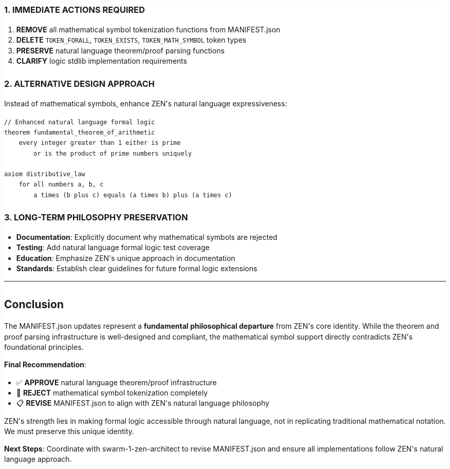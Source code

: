 ### 1. IMMEDIATE ACTIONS REQUIRED

1. **REMOVE** all mathematical symbol tokenization functions from MANIFEST.json
2. **DELETE** `TOKEN_FORALL`, `TOKEN_EXISTS`, `TOKEN_MATH_SYMBOL` token types  
3. **PRESERVE** natural language theorem/proof parsing functions
4. **CLARIFY** logic stdlib implementation requirements

### 2. ALTERNATIVE DESIGN APPROACH

Instead of mathematical symbols, enhance ZEN's natural language expressiveness:

```zen
// Enhanced natural language formal logic
theorem fundamental_theorem_of_arithmetic
    every integer greater than 1 either is prime
        or is the product of prime numbers uniquely

axiom distributive_law
    for all numbers a, b, c
        a times (b plus c) equals (a times b) plus (a times c)
```

### 3. LONG-TERM PHILOSOPHY PRESERVATION

- **Documentation**: Explicitly document why mathematical symbols are rejected
- **Testing**: Add natural language formal logic test coverage  
- **Education**: Emphasize ZEN's unique approach in documentation
- **Standards**: Establish clear guidelines for future formal logic extensions

---

## Conclusion

The MANIFEST.json updates represent a **fundamental philosophical departure** from ZEN's core identity. While the theorem and proof parsing infrastructure is well-designed and compliant, the mathematical symbol support directly contradicts ZEN's foundational principles.

**Final Recommendation**: 
- ✅ **APPROVE** natural language theorem/proof infrastructure
- 🚫 **REJECT** mathematical symbol tokenization completely
- 📋 **REVISE** MANIFEST.json to align with ZEN's natural language philosophy

ZEN's strength lies in making formal logic accessible through natural language, not in replicating traditional mathematical notation. We must preserve this unique identity.

**Next Steps**: Coordinate with swarm-1-zen-architect to revise MANIFEST.json and ensure all implementations follow ZEN's natural language approach.